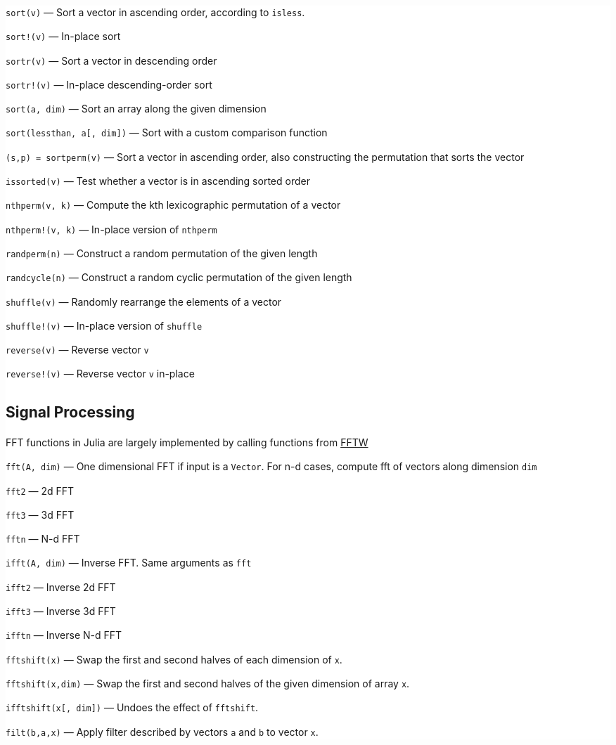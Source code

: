 `sort(v)` — Sort a vector in ascending order, according to `isless`.

`sort!(v)` — In-place sort

`sortr(v)` — Sort a vector in descending order

`sortr!(v)` — In-place descending-order sort

`sort(a, dim)` — Sort an array along the given dimension

`sort(lessthan, a[, dim])` — Sort with a custom comparison function

`(s,p) = sortperm(v)` — Sort a vector in ascending order, also constructing the permutation that sorts the vector

`issorted(v)` — Test whether a vector is in ascending sorted order

`nthperm(v, k)` — Compute the kth lexicographic permutation of a vector

`nthperm!(v, k)` — In-place version of `nthperm`

`randperm(n)` — Construct a random permutation of the given length

`randcycle(n)` — Construct a random cyclic permutation of the given length

`shuffle(v)` — Randomly rearrange the elements of a vector

`shuffle!(v)` — In-place version of `shuffle`

`reverse(v)` — Reverse vector `v`

`reverse!(v)` — Reverse vector `v` in-place

## Signal Processing

FFT functions in Julia are largely implemented by calling functions from [FFTW](http://www.fftw.org)

`fft(A, dim)` — One dimensional FFT if input is a `Vector`. For n-d cases, compute fft of vectors along dimension `dim`

`fft2` — 2d FFT

`fft3` — 3d FFT

`fftn` — N-d FFT

`ifft(A, dim)` — Inverse FFT. Same arguments as `fft`

`ifft2` — Inverse 2d FFT

`ifft3` — Inverse 3d FFT

`ifftn` — Inverse N-d FFT

`fftshift(x)` — Swap the first and second halves of each dimension of `x`.

`fftshift(x,dim)` — Swap the first and second halves of the given dimension of array `x`.

`ifftshift(x[, dim])` — Undoes the effect of `fftshift`.

`filt(b,a,x)` — Apply filter described by vectors `a` and `b` to vector `x`.
